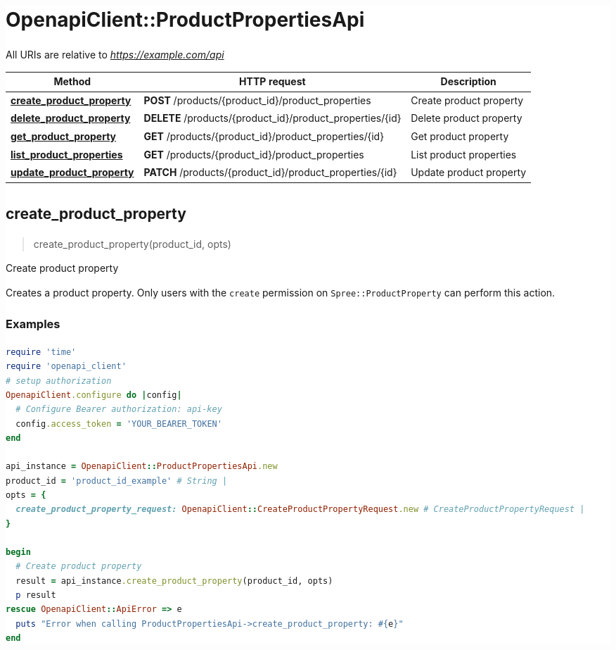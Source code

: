 # OpenapiClient::ProductPropertiesApi

All URIs are relative to *https://example.com/api*

| Method | HTTP request | Description |
| ------ | ------------ | ----------- |
| [**create_product_property**](ProductPropertiesApi.md#create_product_property) | **POST** /products/{product_id}/product_properties | Create product property |
| [**delete_product_property**](ProductPropertiesApi.md#delete_product_property) | **DELETE** /products/{product_id}/product_properties/{id} | Delete product property |
| [**get_product_property**](ProductPropertiesApi.md#get_product_property) | **GET** /products/{product_id}/product_properties/{id} | Get product property |
| [**list_product_properties**](ProductPropertiesApi.md#list_product_properties) | **GET** /products/{product_id}/product_properties | List product properties |
| [**update_product_property**](ProductPropertiesApi.md#update_product_property) | **PATCH** /products/{product_id}/product_properties/{id} | Update product property |


## create_product_property

> <ProductProperty> create_product_property(product_id, opts)

Create product property

Creates a product property.  Only users with the `create` permission on `Spree::ProductProperty` can perform this action.

### Examples

```ruby
require 'time'
require 'openapi_client'
# setup authorization
OpenapiClient.configure do |config|
  # Configure Bearer authorization: api-key
  config.access_token = 'YOUR_BEARER_TOKEN'
end

api_instance = OpenapiClient::ProductPropertiesApi.new
product_id = 'product_id_example' # String | 
opts = {
  create_product_property_request: OpenapiClient::CreateProductPropertyRequest.new # CreateProductPropertyRequest | 
}

begin
  # Create product property
  result = api_instance.create_product_property(product_id, opts)
  p result
rescue OpenapiClient::ApiError => e
  puts "Error when calling ProductPropertiesApi->create_product_property: #{e}"
end
```
